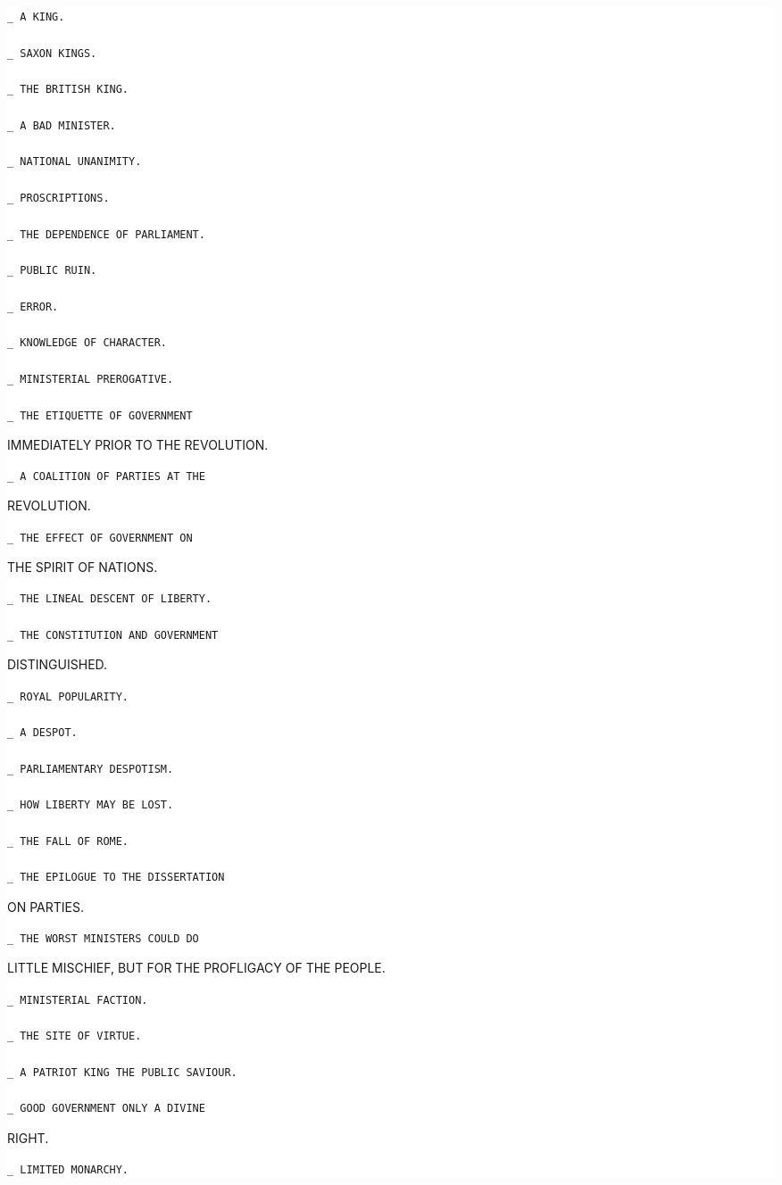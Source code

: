     _ A KING.

    _ SAXON KINGS.

    _ THE BRITISH KING.

    _ A BAD MINISTER.

    _ NATIONAL UNANIMITY.

    _ PROSCRIPTIONS.

    _ THE DEPENDENCE OF PARLIAMENT.

    _ PUBLIC RUIN.

    _ ERROR.

    _ KNOWLEDGE OF CHARACTER.

    _ MINISTERIAL PREROGATIVE.

    _ THE ETIQUETTE OF GOVERNMENT
IMMEDIATELY PRIOR TO THE REVOLUTION.

    _ A COALITION OF PARTIES AT THE
REVOLUTION.

    _ THE EFFECT OF GOVERNMENT ON
THE SPIRIT OF NATIONS.

    _ THE LINEAL DESCENT OF LIBERTY.

    _ THE CONSTITUTION AND GOVERNMENT
DISTINGUISHED.

    _ ROYAL POPULARITY.

    _ A DESPOT.

    _ PARLIAMENTARY DESPOTISM.

    _ HOW LIBERTY MAY BE LOST.

    _ THE FALL OF ROME.

    _ THE EPILOGUE TO THE DISSERTATION
ON PARTIES.

    _ THE WORST MINISTERS COULD DO
LITTLE MISCHIEF, BUT FOR THE
PROFLIGACY OF THE PEOPLE.

    _ MINISTERIAL FACTION.

    _ THE SITE OF VIRTUE.

    _ A PATRIOT KING THE PUBLIC SAVIOUR.

    _ GOOD GOVERNMENT ONLY A DIVINE
RIGHT.

    _ LIMITED MONARCHY.
